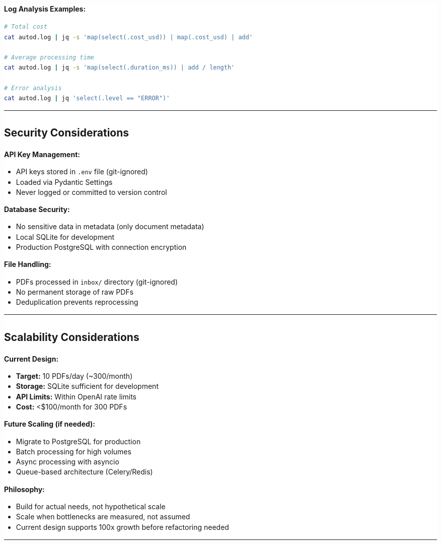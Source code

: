 **Log Analysis Examples:**
```bash
# Total cost
cat autod.log | jq -s 'map(select(.cost_usd)) | map(.cost_usd) | add'

# Average processing time
cat autod.log | jq -s 'map(select(.duration_ms)) | add / length'

# Error analysis
cat autod.log | jq 'select(.level == "ERROR")'
```

---

## Security Considerations

**API Key Management:**
- API keys stored in `.env` file (git-ignored)
- Loaded via Pydantic Settings
- Never logged or committed to version control

**Database Security:**
- No sensitive data in metadata (only document metadata)
- Local SQLite for development
- Production PostgreSQL with connection encryption

**File Handling:**
- PDFs processed in `inbox/` directory (git-ignored)
- No permanent storage of raw PDFs
- Deduplication prevents reprocessing

---

## Scalability Considerations

**Current Design:**
- **Target:** 10 PDFs/day (~300/month)
- **Storage:** SQLite sufficient for development
- **API Limits:** Within OpenAI rate limits
- **Cost:** <$100/month for 300 PDFs

**Future Scaling (if needed):**
- Migrate to PostgreSQL for production
- Batch processing for high volumes
- Async processing with asyncio
- Queue-based architecture (Celery/Redis)

**Philosophy:**
- Build for actual needs, not hypothetical scale
- Scale when bottlenecks are measured, not assumed
- Current design supports 100x growth before refactoring needed

---
